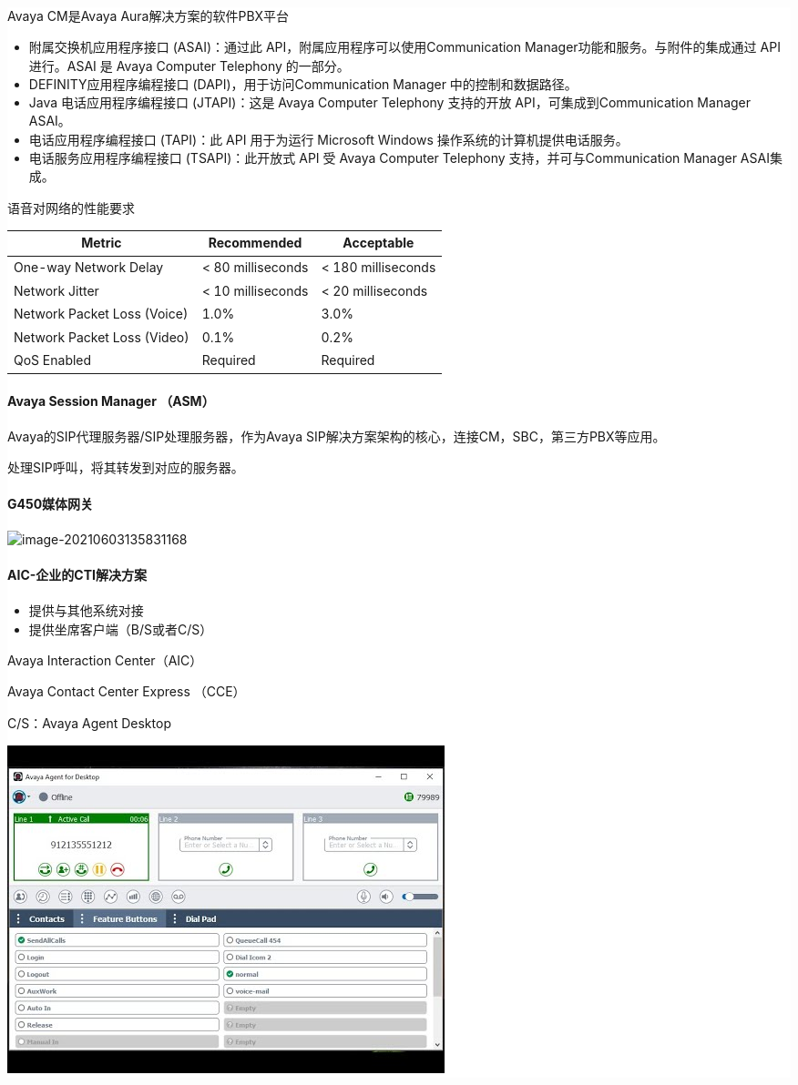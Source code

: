 Avaya CM是Avaya Aura解决方案的软件PBX平台

- 附属交换机应用程序接口 (ASAI)：通过此 API，附属应用程序可以使用Communication Manager功能和服务。与附件的集成通过 API 进行。ASAI 是 Avaya Computer Telephony 的一部分。
- DEFINITY应用程序编程接口 (DAPI)，用于访问Communication Manager 中的控制和数据路径。
- Java 电话应用程序编程接口 (JTAPI)：这是 Avaya Computer Telephony 支持的开放 API，可集成到Communication Manager ASAI。
- 电话应用程序编程接口 (TAPI)：此 API 用于为运行 Microsoft Windows 操作系统的计算机提供电话服务。
- 电话服务应用程序编程接口 (TSAPI)：此开放式 API 受 Avaya Computer Telephony 支持，并可与Communication Manager ASAI集成。

语音对网络的性能要求

| Metric                      | Recommended       | Acceptable         |
| --------------------------- | ----------------- | ------------------ |
| One-way Network Delay       | < 80 milliseconds | < 180 milliseconds |
| Network Jitter              | < 10 milliseconds | < 20 milliseconds  |
| Network Packet Loss (Voice) | 1.0%              | 3.0%               |
| Network Packet Loss (Video) | 0.1%              | 0.2%               |
| QoS Enabled                 | Required          | Required           |

#### Avaya Session Manager （ASM）

Avaya的SIP代理服务器/SIP处理服务器，作为Avaya SIP解决方案架构的核心，连接CM，SBC，第三方PBX等应用。

处理SIP呼叫，将其转发到对应的服务器。

#### G450媒体网关

![image-20210603135831168](http://markdown-bluebaozi.oss-cn-shanghai.aliyuncs.com/img/image-20210603135831168.png)

#### AIC-企业的CTI解决方案

* 提供与其他系统对接
* 提供坐席客户端（B/S或者C/S）

Avaya Interaction Center（AIC）

Avaya Contact Center Express （CCE）

C/S：Avaya Agent Desktop

![How To Use Avaya Agent for Desktop Tutorial - YouTube](Avaya%E8%BF%90%E7%BB%B4%E7%AC%94%E8%AE%B0.assets/hqdefault.jpg)
